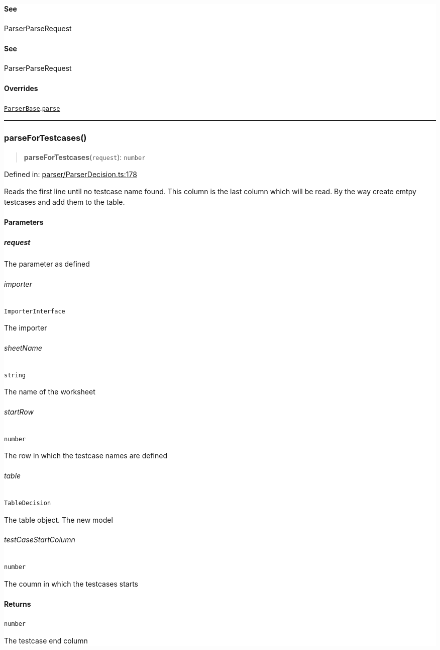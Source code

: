 #### See

ParserParseRequest

#### See

ParserParseRequest

#### Overrides

[`ParserBase`](ParserBase.md).[`parse`](ParserBase.md#parse)

***

### parseForTestcases()

> **parseForTestcases**(`request`): `number`

Defined in: [parser/ParserDecision.ts:178](https://github.com/xhubioTable/file-processor/blob/2976a44538615081e1254047688a86b993a0ae7f/src/parser/ParserDecision.ts#L178)

Reads the first line until no testcase name found. This
column is the last column which will be read. By the way create emtpy testcases
and add them to the table.

#### Parameters

##### request

The parameter as defined

###### importer

`ImporterInterface`

The importer

###### sheetName

`string`

The name of the worksheet

###### startRow

`number`

The row in which the testcase names are defined

###### table

`TableDecision`

The table object. The new model

###### testCaseStartColumn

`number`

The coumn in which the testcases starts

#### Returns

`number`

The testcase end column
